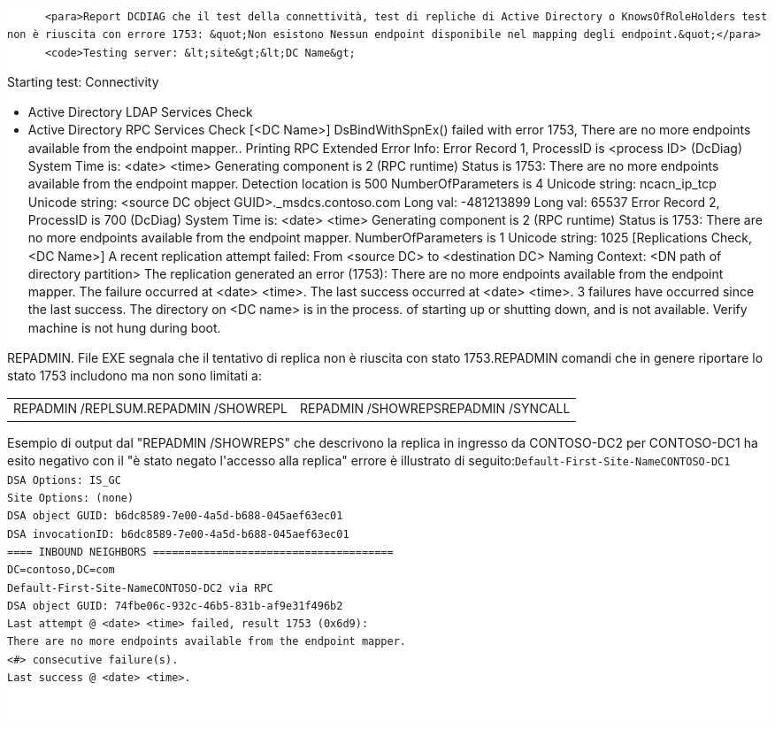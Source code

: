           <para>Report DCDIAG che il test della connettività, test di repliche di Active Directory o KnowsOfRoleHolders test non è riuscita con errore 1753: &quot;Non esistono Nessun endpoint disponibile nel mapping degli endpoint.&quot;</para>
          <code>Testing server: &lt;site&gt;&lt;DC Name&gt;
Starting test: Connectivity
* Active Directory LDAP Services Check
* Active Directory RPC Services Check
[&lt;DC Name&gt;] <codeFeaturedElement>DsBindWithSpnEx() failed with error 1753,
There are no more endpoints available from the endpoint mapper..</codeFeaturedElement>
Printing RPC Extended Error Info:
Error Record 1, ProcessID is &lt;process ID&gt; (DcDiag) 
System Time is: &lt;date&gt; &lt;time&gt;
Generating component is 2 (RPC runtime)
Status is 1753: There are no more endpoints available from the endpoint mapper. Detection location is 500
NumberOfParameters is 4
Unicode string: ncacn_ip_tcp
Unicode string: &lt;source DC object GUID&gt;._msdcs.contoso.com
Long val: -481213899
Long val: 65537
Error Record 2, ProcessID is 700 (DcDiag) 
System Time is: &lt;date&gt; &lt;time&gt;
Generating component is 2 (RPC runtime)
<codeFeaturedElement>Status is 1753: There are no more endpoints available from the endpoint mapper.</codeFeaturedElement>
NumberOfParameters is 1
Unicode string: 1025
[Replications Check,&lt;DC Name&gt;] A recent replication attempt failed:
From &lt;source DC&gt; to &lt;destination DC&gt;
Naming Context: &lt;DN path of directory partition&gt;
The replication generated an error <codeFeaturedElement>(1753):
There are no more endpoints available from the endpoint mapper.</codeFeaturedElement> 
The failure occurred at &lt;date&gt; &lt;time&gt;.
The last success occurred at &lt;date&gt; &lt;time&gt;.
3 failures have occurred since the last success.
The directory on &lt;DC name&gt; is in the process.
of starting up or shutting down, and is not available.
Verify machine is not hung during boot.
</code>
        </listItem>
<listItem><para>REPADMIN. File EXE segnala che il tentativo di replica non è riuscita con stato 1753.</para><para>REPADMIN comandi che in genere riportare lo stato 1753 includono ma non sono limitati a:</para><table xmlns:caps="https://schemas.microsoft.com/build/caps/2013/11"><tbody><tr><TD><list class="bullet"><listItem><para>REPADMIN /REPLSUM.</para></listItem><listItem><para>REPADMIN /SHOWREPL</para></listItem></list></TD><TD><list class="bullet"><listItem><para>REPADMIN /SHOWREPS</para></listItem><listItem><para>REPADMIN /SYNCALL</para></listItem></list></TD></tr></tbody></table><para>Esempio di output dal &quot;REPADMIN /SHOWREPS&quot; che descrivono la replica in ingresso da CONTOSO-DC2 per CONTOSO-DC1 ha esito negativo con il &quot;è stato negato l'accesso alla replica&quot; errore è illustrato di seguito:</para><code>Default-First-Site-NameCONTOSO-DC1
DSA Options: IS_GC 
Site Options: (none)
DSA object GUID: b6dc8589-7e00-4a5d-b688-045aef63ec01
DSA invocationID: b6dc8589-7e00-4a5d-b688-045aef63ec01
==== INBOUND NEIGHBORS ======================================
DC=contoso,DC=com
Default-First-Site-NameCONTOSO-DC2 via RPC
DSA object GUID: 74fbe06c-932c-46b5-831b-af9e31f496b2
Last attempt @ &lt;date&gt; &lt;time&gt; failed, <codeFeaturedElement>result 1753 (0x6d9):
There are no more endpoints available from the endpoint mapper.</codeFeaturedElement>
&lt;#&gt; consecutive failure(s).
Last success @ &lt;date&gt; &lt;time&gt;.
